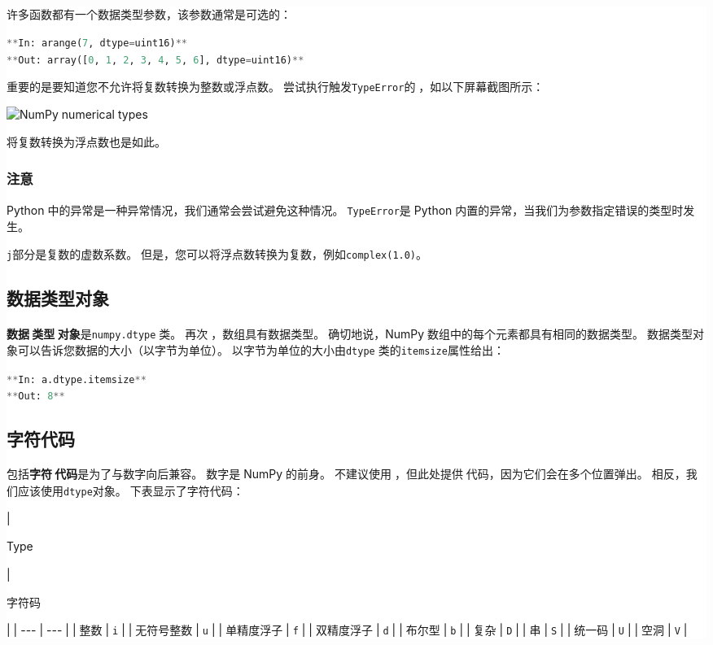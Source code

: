 许多函数都有一个数据类型参数，该参数通常是可选的：

```py
**In: arange(7, dtype=uint16)**
**Out: array([0, 1, 2, 3, 4, 5, 6], dtype=uint16)**

```

重要的是要知道您不允许将复数转换为整数或浮点数。 尝试执行触发`TypeError`的  ，如以下屏幕截图所示：

![NumPy numerical types](img/4154_02_05.jpg)

将复数转换为浮点数也是如此。

### 注意

Python 中的异常是一种异常情况，我们通常会尝试避免这种情况。 `TypeError`是 Python 内置的异常，当我们为参数指定错误的类型时发生。

`j`部分是复数的虚数系数。 但是，您可以将浮点数转换为复数，例如`complex(1.0)`。

## 数据类型对象

**数据 类型 对象**是`numpy.dtype` 类。 再次  ，数组具有数据类型。 确切地说，NumPy 数组中的每个元素都具有相同的数据类型。 数据类型对象可以告诉您数据的大小（以字节为单位）。 以字节为单位的大小由`dtype` 类的`itemsize`属性给出：

```py
**In: a.dtype.itemsize**
**Out: 8**

```

## 字符代码

包括**字符 代码**是为了与数字向后兼容。 数字是 NumPy 的前身。 不建议使用  ，但此处提供  代码，因为它们会在多个位置弹出。 相反，我们应该使用`dtype`对象。 下表显示了字符代码：

<colgroup class="calibre22"><col class="calibre23"> <col class="calibre23"></colgroup> 
| 

Type

 | 

字符码

 |
| --- | --- |
| 整数 | `i` |
| 无符号整数 | `u` |
| 单精度浮子 | `f` |
| 双精度浮子 | `d` |
| 布尔型 | `b` |
| 复杂 | `D` |
| 串 | `S` |
| 统一码 | `U` |
| 空洞 | `V` |
